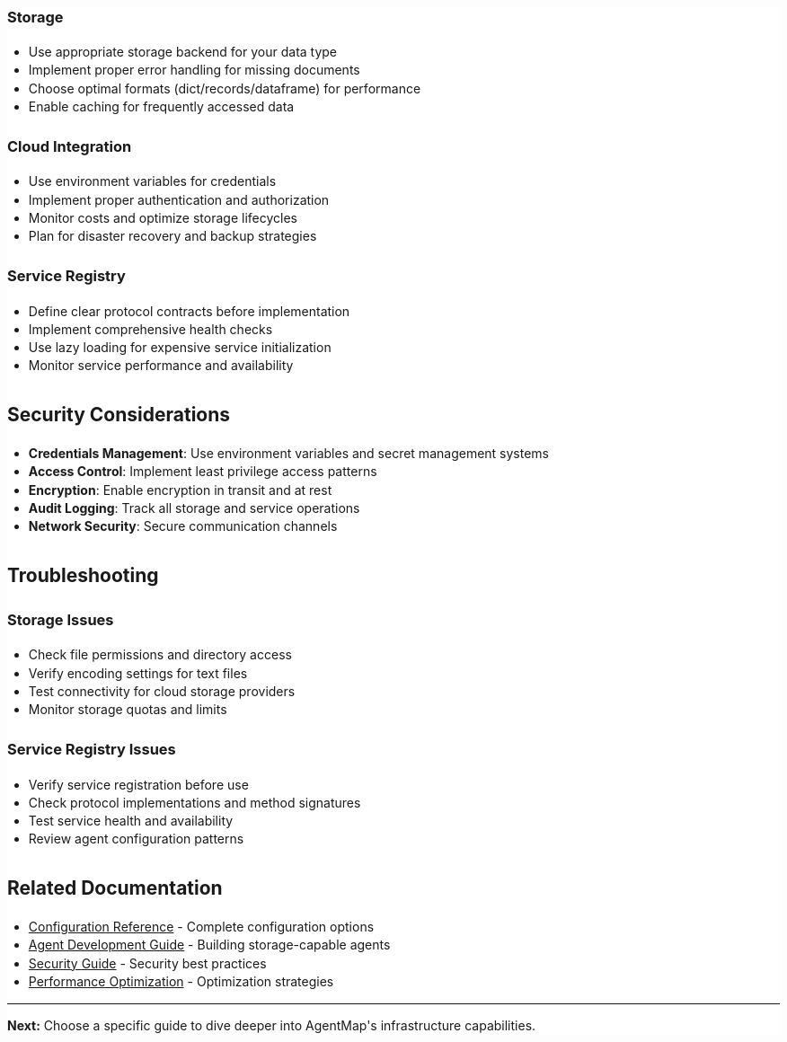 ### Storage
- Use appropriate storage backend for your data type
- Implement proper error handling for missing documents
- Choose optimal formats (dict/records/dataframe) for performance
- Enable caching for frequently accessed data

### Cloud Integration
- Use environment variables for credentials
- Implement proper authentication and authorization
- Monitor costs and optimize storage lifecycles
- Plan for disaster recovery and backup strategies

### Service Registry
- Define clear protocol contracts before implementation
- Implement comprehensive health checks
- Use lazy loading for expensive service initialization
- Monitor service performance and availability

## Security Considerations

- **Credentials Management**: Use environment variables and secret management systems
- **Access Control**: Implement least privilege access patterns
- **Encryption**: Enable encryption in transit and at rest
- **Audit Logging**: Track all storage and service operations
- **Network Security**: Secure communication channels

## Troubleshooting

### Storage Issues
- Check file permissions and directory access
- Verify encoding settings for text files
- Test connectivity for cloud storage providers
- Monitor storage quotas and limits

### Service Registry Issues
- Verify service registration before use
- Check protocol implementations and method signatures
- Test service health and availability
- Review agent configuration patterns

## Related Documentation

- [Configuration Reference](/docs/reference/configuration) - Complete configuration options
- [Agent Development Guide](/docs/guides/development/agents/agent-development) - Building storage-capable agents
- [Security Guide](/docs/guides/deploying/deployment) - Security best practices
- [Performance Optimization](/docs/guides/deploying/monitoring) - Optimization strategies

---

**Next:** Choose a specific guide to dive deeper into AgentMap's infrastructure capabilities.
